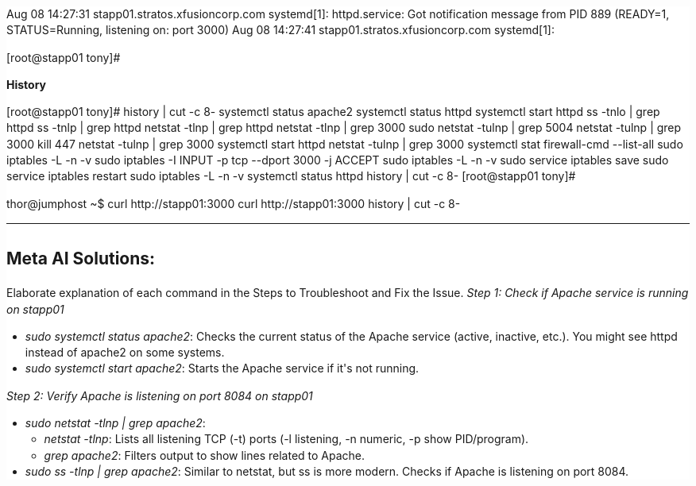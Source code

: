 Aug 08 14:27:31 stapp01.stratos.xfusioncorp.com systemd[1]: 
httpd.service: Got notification message from PID 889 (READY=1,
 STATUS=Running, listening on: port 3000)
Aug 08 14:27:41 stapp01.stratos.xfusioncorp.com systemd[1]: 

[root@stapp01 tony]# 

**History**

[root@stapp01 tony]# history | cut -c 8-
systemctl status apache2
systemctl status httpd
systemctl start httpd
ss -tnlo | grep httpd
ss -tnlp | grep httpd
netstat -tlnp | grep httpd
netstat -tlnp | grep 3000
sudo netstat -tulnp | grep 5004
netstat -tulnp | grep 3000
kill 447
netstat -tulnp | grep 3000
systemctl start httpd
netstat -tulnp | grep 3000
systemctl stat
 firewall-cmd --list-all
sudo iptables -L -n -v
sudo iptables -I INPUT -p tcp --dport 3000 -j ACCEPT
sudo iptables -L -n -v
sudo service iptables save
sudo service iptables restart
sudo iptables -L -n -v
systemctl status httpd
history | cut -c 8-
[root@stapp01 tony]# 

thor@jumphost ~$ curl http://stapp01:3000
curl http://stapp01:3000
history | cut -c 8-

---------------------------------


**Meta AI Solutions:**
-------------------------------

Elaborate explanation of each command in the Steps to Troubleshoot and Fix the Issue.
*Step 1: Check if Apache service is running on stapp01*
- *sudo systemctl status apache2*: Checks the current status of the Apache service (active, inactive, etc.). You might see httpd instead of apache2 on some systems.
- *sudo systemctl start apache2*: Starts the Apache service if it's not running.

*Step 2: Verify Apache is listening on port 8084 on stapp01*
- *sudo netstat -tlnp | grep apache2*:
    - *netstat -tlnp*: Lists all listening TCP (-t) ports (-l listening, -n numeric, -p show PID/program).
    - *grep apache2*: Filters output to show lines related to Apache.
- *sudo ss -tlnp | grep apache2*: Similar to netstat, but ss is more modern. Checks if Apache is listening on port 8084.
